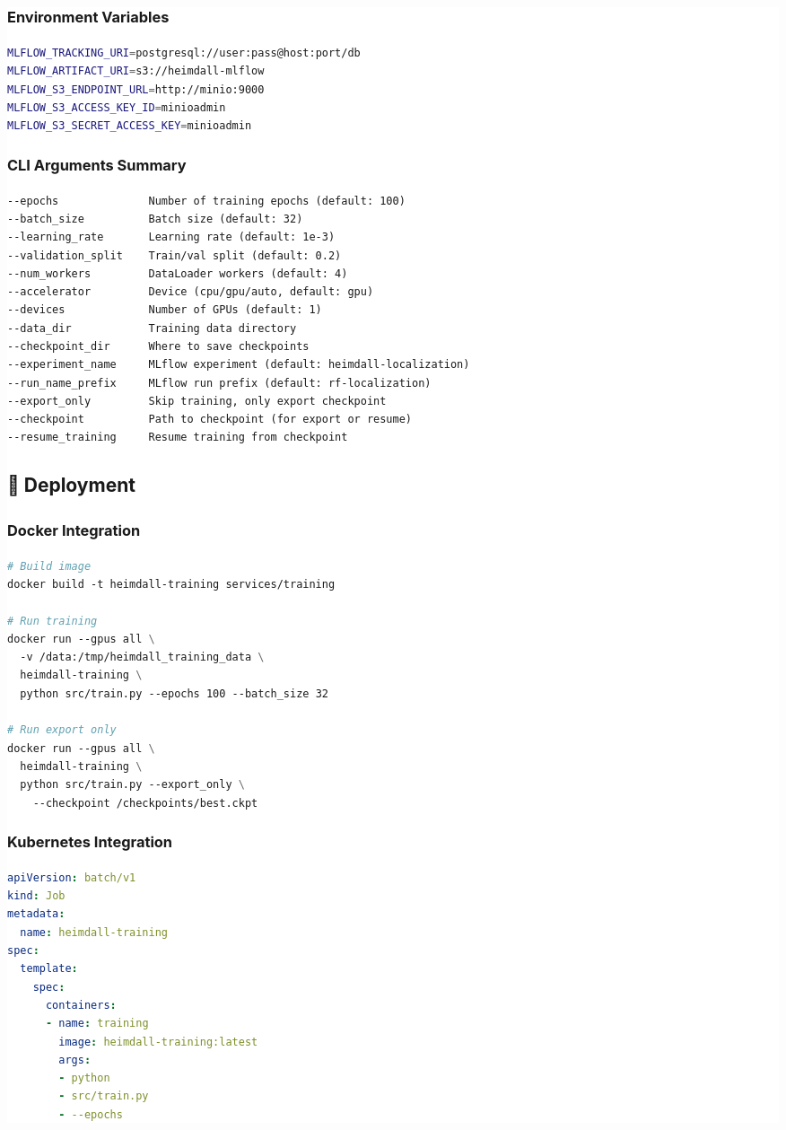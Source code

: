 ### Environment Variables
```bash
MLFLOW_TRACKING_URI=postgresql://user:pass@host:port/db
MLFLOW_ARTIFACT_URI=s3://heimdall-mlflow
MLFLOW_S3_ENDPOINT_URL=http://minio:9000
MLFLOW_S3_ACCESS_KEY_ID=minioadmin
MLFLOW_S3_SECRET_ACCESS_KEY=minioadmin
```

### CLI Arguments Summary
```
--epochs              Number of training epochs (default: 100)
--batch_size          Batch size (default: 32)
--learning_rate       Learning rate (default: 1e-3)
--validation_split    Train/val split (default: 0.2)
--num_workers         DataLoader workers (default: 4)
--accelerator         Device (cpu/gpu/auto, default: gpu)
--devices             Number of GPUs (default: 1)
--data_dir            Training data directory
--checkpoint_dir      Where to save checkpoints
--experiment_name     MLflow experiment (default: heimdall-localization)
--run_name_prefix     MLflow run prefix (default: rf-localization)
--export_only         Skip training, only export checkpoint
--checkpoint          Path to checkpoint (for export or resume)
--resume_training     Resume training from checkpoint
```

## 🚀 Deployment

### Docker Integration
```dockerfile
# Build image
docker build -t heimdall-training services/training

# Run training
docker run --gpus all \
  -v /data:/tmp/heimdall_training_data \
  heimdall-training \
  python src/train.py --epochs 100 --batch_size 32

# Run export only
docker run --gpus all \
  heimdall-training \
  python src/train.py --export_only \
    --checkpoint /checkpoints/best.ckpt
```

### Kubernetes Integration
```yaml
apiVersion: batch/v1
kind: Job
metadata:
  name: heimdall-training
spec:
  template:
    spec:
      containers:
      - name: training
        image: heimdall-training:latest
        args:
        - python
        - src/train.py
        - --epochs
```